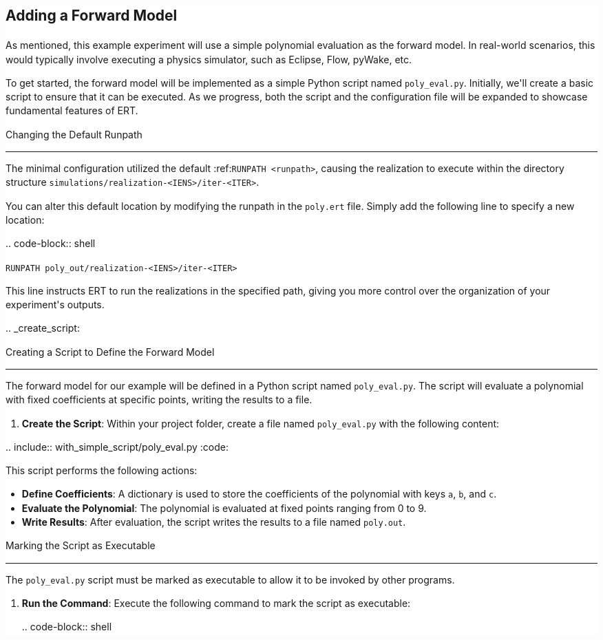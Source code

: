 Adding a Forward Model
----------------------
As mentioned, this example experiment will use a simple polynomial evaluation as the forward
model. In real-world scenarios, this would typically involve executing a physics simulator,
such as Eclipse, Flow, pyWake, etc.

To get started, the forward model will be implemented as a simple Python script named
``poly_eval.py``.
Initially, we'll create a basic script to ensure that it can be executed.
As we progress, both the script and the configuration file will be expanded to showcase fundamental features of ERT.

Changing the Default Runpath
****************************
The minimal configuration utilized the default :ref:`RUNPATH <runpath>`,
causing the realization to execute within the directory structure ``simulations/realization-<IENS>/iter-<ITER>``.

You can alter this default location by modifying the runpath in the ``poly.ert`` file.
Simply add the following line to specify a new location:

.. code-block:: shell

    RUNPATH poly_out/realization-<IENS>/iter-<ITER>

This line instructs ERT to run the realizations in the specified path,
giving you more control over the organization of your experiment's outputs.

.. _create_script:

Creating a Script to Define the Forward Model
*********************************************
The forward model for our example will be defined in a Python script named ``poly_eval.py``.
The script will evaluate a polynomial with fixed coefficients at specific points, writing the results to a file.

1. **Create the Script**: Within your project folder, create a file named ``poly_eval.py`` with the following content:

.. include:: with_simple_script/poly_eval.py
    :code:

This script performs the following actions:

- **Define Coefficients**: A dictionary is used to store the coefficients of the polynomial with keys ``a``, ``b``, and ``c``.
- **Evaluate the Polynomial**: The polynomial is evaluated at fixed points ranging from 0 to 9.
- **Write Results**: After evaluation, the script writes the results to a file named ``poly.out``.

Marking the Script as Executable
********************************
The ``poly_eval.py`` script must be marked as executable to allow it to be invoked by other programs.

1. **Run the Command**: Execute the following command to mark the script as executable:

   .. code-block:: shell
